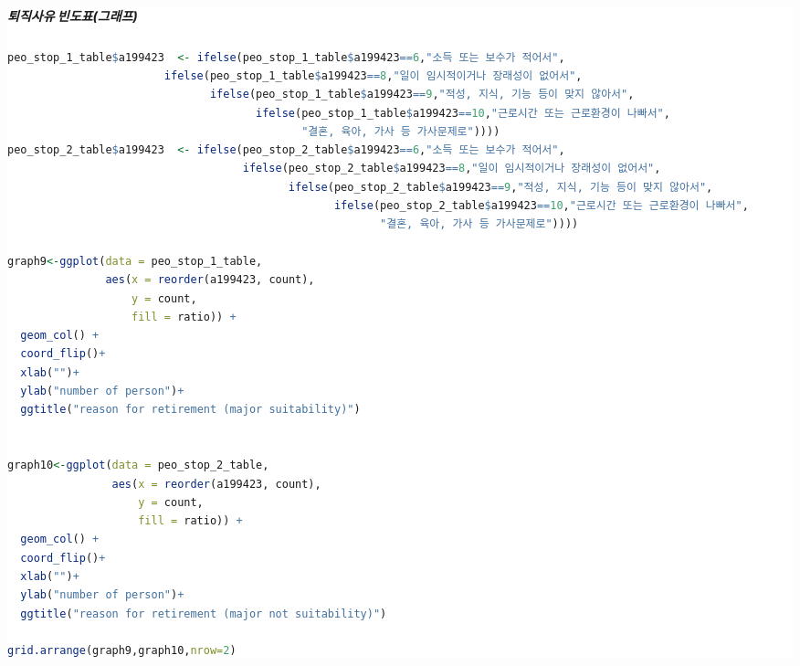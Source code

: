 ##### 퇴직사유 빈도표(그래프)

``` r
peo_stop_1_table$a199423  <- ifelse(peo_stop_1_table$a199423==6,"소득 또는 보수가 적어서",
                        ifelse(peo_stop_1_table$a199423==8,"일이 임시적이거나 장래성이 없어서",
                               ifelse(peo_stop_1_table$a199423==9,"적성, 지식, 기능 등이 맞지 않아서",
                                      ifelse(peo_stop_1_table$a199423==10,"근로시간 또는 근로환경이 나빠서",
                                             "결혼, 육아, 가사 등 가사문제로"))))
peo_stop_2_table$a199423  <- ifelse(peo_stop_2_table$a199423==6,"소득 또는 보수가 적어서",
                                    ifelse(peo_stop_2_table$a199423==8,"일이 임시적이거나 장래성이 없어서",
                                           ifelse(peo_stop_2_table$a199423==9,"적성, 지식, 기능 등이 맞지 않아서",
                                                  ifelse(peo_stop_2_table$a199423==10,"근로시간 또는 근로환경이 나빠서",
                                                         "결혼, 육아, 가사 등 가사문제로"))))
                                                                                
graph9<-ggplot(data = peo_stop_1_table, 
               aes(x = reorder(a199423, count),
                   y = count, 
                   fill = ratio)) + 
  geom_col() + 
  coord_flip()+
  xlab("")+
  ylab("number of person")+
  ggtitle("reason for retirement (major suitability)")


graph10<-ggplot(data = peo_stop_2_table, 
                aes(x = reorder(a199423, count),
                    y = count, 
                    fill = ratio)) + 
  geom_col() + 
  coord_flip()+
  xlab("")+
  ylab("number of person")+
  ggtitle("reason for retirement (major not suitability)")

grid.arrange(graph9,graph10,nrow=2)
```

